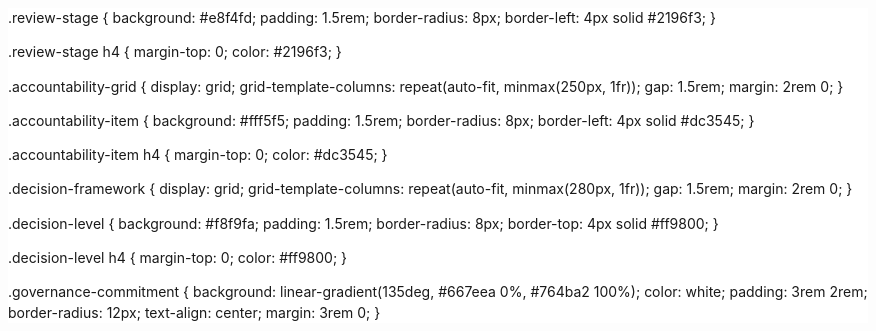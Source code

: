 .review-stage {
  background: #e8f4fd;
  padding: 1.5rem;
  border-radius: 8px;
  border-left: 4px solid #2196f3;
}

.review-stage h4 {
  margin-top: 0;
  color: #2196f3;
}

.accountability-grid {
  display: grid;
  grid-template-columns: repeat(auto-fit, minmax(250px, 1fr));
  gap: 1.5rem;
  margin: 2rem 0;
}

.accountability-item {
  background: #fff5f5;
  padding: 1.5rem;
  border-radius: 8px;
  border-left: 4px solid #dc3545;
}

.accountability-item h4 {
  margin-top: 0;
  color: #dc3545;
}

.decision-framework {
  display: grid;
  grid-template-columns: repeat(auto-fit, minmax(280px, 1fr));
  gap: 1.5rem;
  margin: 2rem 0;
}

.decision-level {
  background: #f8f9fa;
  padding: 1.5rem;
  border-radius: 8px;
  border-top: 4px solid #ff9800;
}

.decision-level h4 {
  margin-top: 0;
  color: #ff9800;
}

.governance-commitment {
  background: linear-gradient(135deg, #667eea 0%, #764ba2 100%);
  color: white;
  padding: 3rem 2rem;
  border-radius: 12px;
  text-align: center;
  margin: 3rem 0;
}
